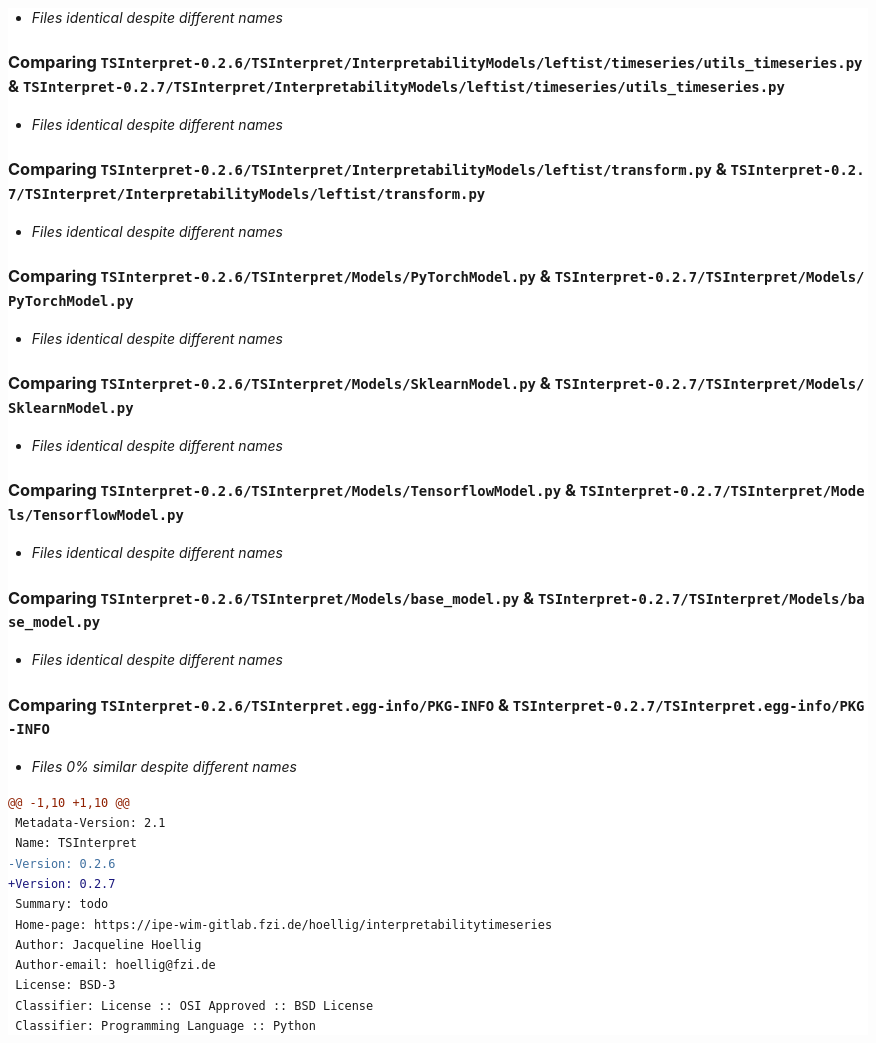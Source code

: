  * *Files identical despite different names*

### Comparing `TSInterpret-0.2.6/TSInterpret/InterpretabilityModels/leftist/timeseries/utils_timeseries.py` & `TSInterpret-0.2.7/TSInterpret/InterpretabilityModels/leftist/timeseries/utils_timeseries.py`

 * *Files identical despite different names*

### Comparing `TSInterpret-0.2.6/TSInterpret/InterpretabilityModels/leftist/transform.py` & `TSInterpret-0.2.7/TSInterpret/InterpretabilityModels/leftist/transform.py`

 * *Files identical despite different names*

### Comparing `TSInterpret-0.2.6/TSInterpret/Models/PyTorchModel.py` & `TSInterpret-0.2.7/TSInterpret/Models/PyTorchModel.py`

 * *Files identical despite different names*

### Comparing `TSInterpret-0.2.6/TSInterpret/Models/SklearnModel.py` & `TSInterpret-0.2.7/TSInterpret/Models/SklearnModel.py`

 * *Files identical despite different names*

### Comparing `TSInterpret-0.2.6/TSInterpret/Models/TensorflowModel.py` & `TSInterpret-0.2.7/TSInterpret/Models/TensorflowModel.py`

 * *Files identical despite different names*

### Comparing `TSInterpret-0.2.6/TSInterpret/Models/base_model.py` & `TSInterpret-0.2.7/TSInterpret/Models/base_model.py`

 * *Files identical despite different names*

### Comparing `TSInterpret-0.2.6/TSInterpret.egg-info/PKG-INFO` & `TSInterpret-0.2.7/TSInterpret.egg-info/PKG-INFO`

 * *Files 0% similar despite different names*

```diff
@@ -1,10 +1,10 @@
 Metadata-Version: 2.1
 Name: TSInterpret
-Version: 0.2.6
+Version: 0.2.7
 Summary: todo
 Home-page: https://ipe-wim-gitlab.fzi.de/hoellig/interpretabilitytimeseries
 Author: Jacqueline Hoellig
 Author-email: hoellig@fzi.de
 License: BSD-3
 Classifier: License :: OSI Approved :: BSD License
 Classifier: Programming Language :: Python
```
